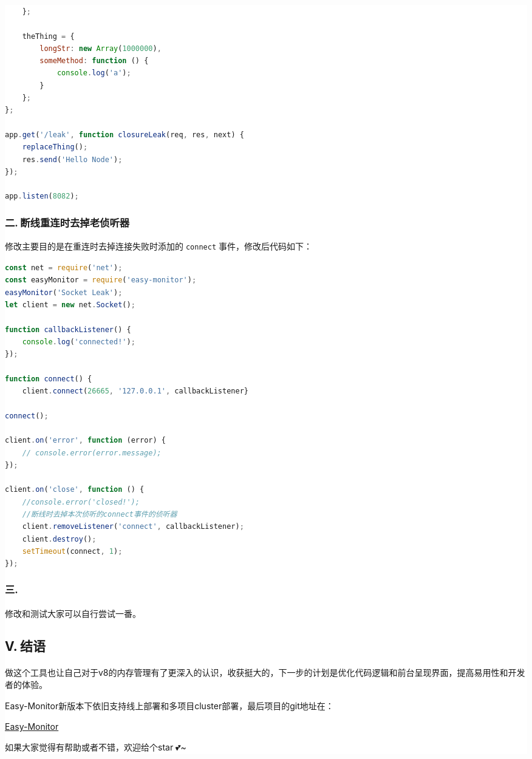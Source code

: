 ```js
    };

    theThing = {
        longStr: new Array(1000000),
        someMethod: function () {
            console.log('a');
        }
    };
};

app.get('/leak', function closureLeak(req, res, next) {
    replaceThing();
    res.send('Hello Node');
});

app.listen(8082);

```

### 二. 断线重连时去掉老侦听器

修改主要目的是在重连时去掉连接失败时添加的 ```connect``` 事件，修改后代码如下：

```js
const net = require('net');
const easyMonitor = require('easy-monitor');
easyMonitor('Socket Leak');
let client = new net.Socket();

function callbackListener() {
    console.log('connected!');
});

function connect() {
    client.connect(26665, '127.0.0.1', callbackListener}

connect();

client.on('error', function (error) {
    // console.error(error.message);
});

client.on('close', function () {
    //console.error('closed!');
    //断线时去掉本次侦听的connect事件的侦听器
    client.removeListener('connect', callbackListener);
    client.destroy();
    setTimeout(connect, 1);
});

```

### 三.

修改和测试大家可以自行尝试一番。

## V. 结语

做这个工具也让自己对于v8的内存管理有了更深入的认识，收获挺大的，下一步的计划是优化代码逻辑和前台呈现界面，提高易用性和开发者的体验。

Easy-Monitor新版本下依旧支持线上部署和多项目cluster部署，最后项目的git地址在：

[Easy-Monitor](https://github.com/hyj1991/easy-monitor)

如果大家觉得有帮助或者不错，欢迎给个star 💕~